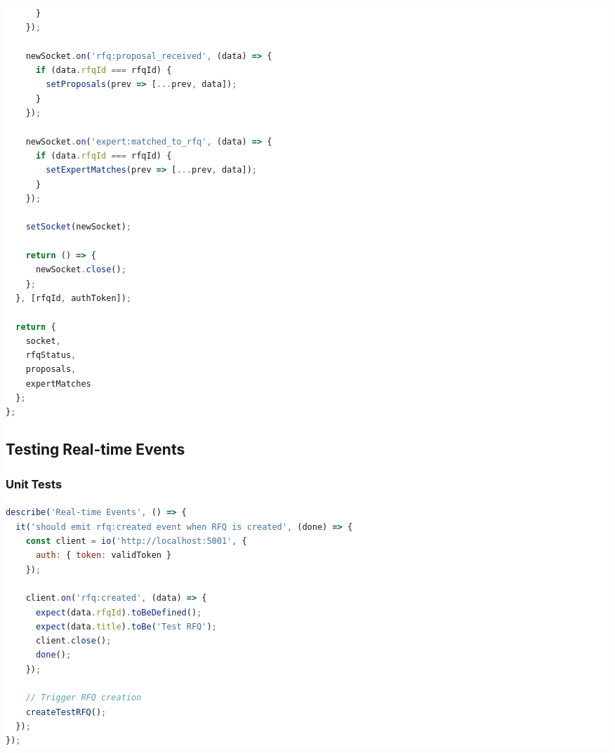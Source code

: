 ```javascript
      }
    });

    newSocket.on('rfq:proposal_received', (data) => {
      if (data.rfqId === rfqId) {
        setProposals(prev => [...prev, data]);
      }
    });

    newSocket.on('expert:matched_to_rfq', (data) => {
      if (data.rfqId === rfqId) {
        setExpertMatches(prev => [...prev, data]);
      }
    });

    setSocket(newSocket);

    return () => {
      newSocket.close();
    };
  }, [rfqId, authToken]);

  return {
    socket,
    rfqStatus,
    proposals,
    expertMatches
  };
};
```

## Testing Real-time Events

### Unit Tests
```javascript
describe('Real-time Events', () => {
  it('should emit rfq:created event when RFQ is created', (done) => {
    const client = io('http://localhost:5001', {
      auth: { token: validToken }
    });

    client.on('rfq:created', (data) => {
      expect(data.rfqId).toBeDefined();
      expect(data.title).toBe('Test RFQ');
      client.close();
      done();
    });

    // Trigger RFQ creation
    createTestRFQ();
  });
});
```

